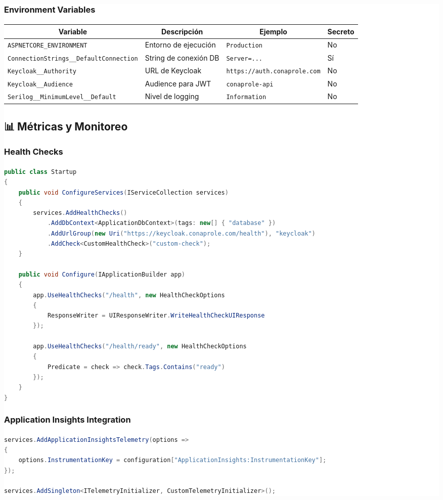 ### Environment Variables

| Variable | Descripción | Ejemplo | Secreto |
|----------|-------------|---------|---------|
| `ASPNETCORE_ENVIRONMENT` | Entorno de ejecución | `Production` | No |
| `ConnectionStrings__DefaultConnection` | String de conexión DB | `Server=...` | Sí |
| `Keycloak__Authority` | URL de Keycloak | `https://auth.conaprole.com` | No |
| `Keycloak__Audience` | Audience para JWT | `conaprole-api` | No |
| `Serilog__MinimumLevel__Default` | Nivel de logging | `Information` | No |

## 📊 Métricas y Monitoreo

### Health Checks

```csharp
public class Startup
{
    public void ConfigureServices(IServiceCollection services)
    {
        services.AddHealthChecks()
            .AddDbContext<ApplicationDbContext>(tags: new[] { "database" })
            .AddUrlGroup(new Uri("https://keycloak.conaprole.com/health"), "keycloak")
            .AddCheck<CustomHealthCheck>("custom-check");
    }
    
    public void Configure(IApplicationBuilder app)
    {
        app.UseHealthChecks("/health", new HealthCheckOptions
        {
            ResponseWriter = UIResponseWriter.WriteHealthCheckUIResponse
        });
        
        app.UseHealthChecks("/health/ready", new HealthCheckOptions
        {
            Predicate = check => check.Tags.Contains("ready")
        });
    }
}
```

### Application Insights Integration

```csharp
services.AddApplicationInsightsTelemetry(options =>
{
    options.InstrumentationKey = configuration["ApplicationInsights:InstrumentationKey"];
});

services.AddSingleton<ITelemetryInitializer, CustomTelemetryInitializer>();
```
